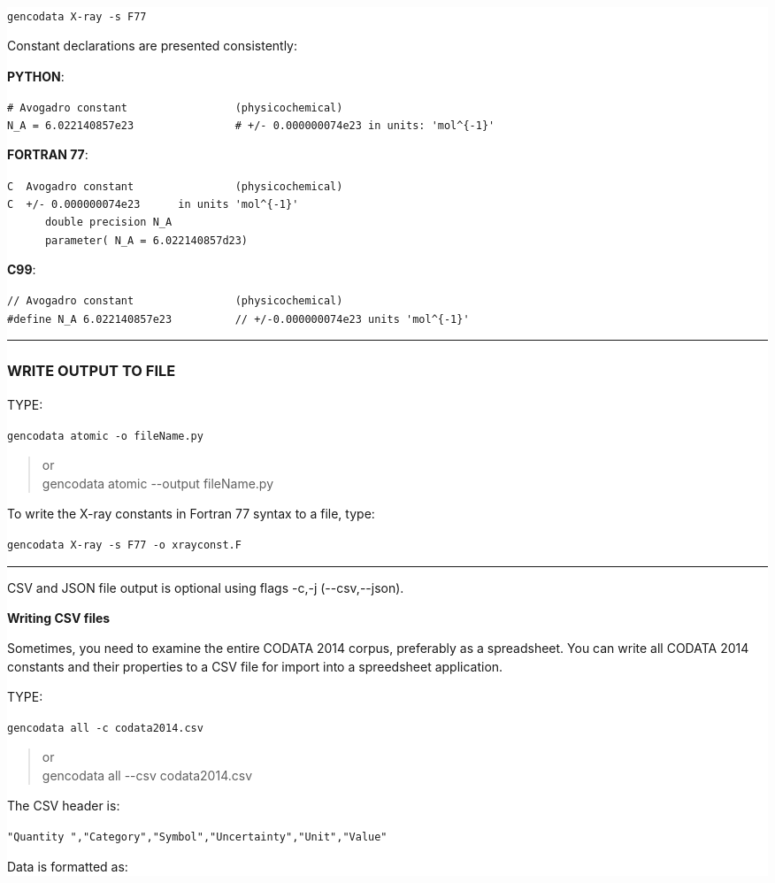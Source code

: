     gencodata X-ray -s F77

Constant declarations are presented consistently:

**PYTHON**:

    # Avogadro constant                 (physicochemical)
    N_A = 6.022140857e23                # +/- 0.000000074e23 in units: 'mol^{-1}'

**FORTRAN 77**:

    C  Avogadro constant                (physicochemical)
    C  +/- 0.000000074e23      in units 'mol^{-1}'
          double precision N_A
          parameter( N_A = 6.022140857d23)

**C99**:

    // Avogadro constant                (physicochemical)
    #define N_A 6.022140857e23          // +/-0.000000074e23 units 'mol^{-1}'

------------------------------------------------------------------------

### WRITE OUTPUT TO FILE

TYPE:

    gencodata atomic -o fileName.py

> or  
> gencodata atomic --output fileName.py
>
To write the X-ray constants in Fortran 77 syntax to a file, type:

    gencodata X-ray -s F77 -o xrayconst.F

------------------------------------------------------------------------

CSV and JSON file output is optional using flags -c,-j (--csv,--json).

**Writing CSV files**

Sometimes, you need to examine the entire CODATA 2014 corpus, preferably as a spreadsheet. You can write all CODATA 2014 constants and their properties to a CSV file for import into a spreedsheet application.

TYPE:

    gencodata all -c codata2014.csv

> or  
> gencodata all --csv codata2014.csv
>
The CSV header is:

    "Quantity ","Category","Symbol","Uncertainty","Unit","Value"

Data is formatted as:
